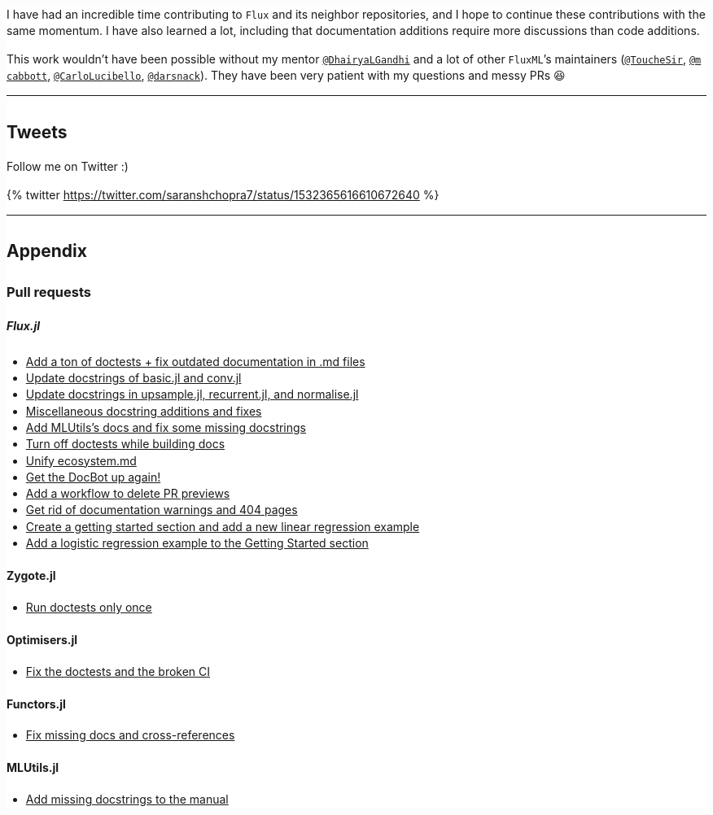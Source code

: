 
I have had an incredible time contributing to `Flux` and its neighbor repositories, and I hope to continue these contributions with the same momentum. I have also learned a lot, including that documentation additions require more discussions than code additions.

This work wouldn’t have been possible without my mentor [`@DhairyaLGandhi`](https://github.com/DhairyaLGandhi) and a lot of other `FluxML`’s maintainers ([`@ToucheSir`](https://github.com/ToucheSir), [`@mcabbott`](https://github.com/mcabbott), [`@CarloLucibello`](https://github.com/CarloLucibello), [`@darsnack`](https://github.com/darsnack)). They have been very patient with my questions and messy PRs 😆

---

## Tweets

Follow me on Twitter :)

{% twitter https://twitter.com/saranshchopra7/status/1532365616610672640 %}

---

## Appendix

### Pull requests
##### Flux.jl
- [Add a ton of doctests + fix outdated documentation in .md files](https://github.com/FluxML/Flux.jl/pull/1916)
- [Update docstrings of basic.jl and conv.jl](https://github.com/FluxML/Flux.jl/pull/1978)
- [Update docstrings in upsample.jl, recurrent.jl, and normalise.jl](https://github.com/FluxML/Flux.jl/pull/1995)
- [Miscellaneous docstring additions and fixes](https://github.com/FluxML/Flux.jl/pull/1998)
- [Add MLUtils’s docs and fix some missing docstrings](https://github.com/FluxML/Flux.jl/pull/1910)
- [Turn off doctests while building docs](https://github.com/FluxML/Flux.jl/pull/1915)
- [Unify ecosystem.md](https://github.com/FluxML/Flux.jl/pull/1923)
- [Get the DocBot up again!](https://github.com/FluxML/Flux.jl/pull/1937)
- [Add a workflow to delete PR previews](https://github.com/FluxML/Flux.jl/pull/1943)
- [Get rid of documentation warnings and 404 pages](https://github.com/FluxML/Flux.jl/pull/1987)
- [Create a getting started section and add a new linear regression example](https://github.com/FluxML/Flux.jl/pull/2016)
- [Add a logistic regression example to the Getting Started section](https://github.com/FluxML/Flux.jl/pull/2021)

#### Zygote.jl
- [Run doctests only once](https://github.com/FluxML/Zygote.jl/pull/1255)

#### Optimisers.jl
- [Fix the doctests and the broken CI](https://github.com/FluxML/Optimisers.jl/pull/98)

#### Functors.jl
- [Fix missing docs and cross-references](https://github.com/FluxML/Functors.jl/pull/42)

#### MLUtils.jl
- [Add missing docstrings to the manual](https://github.com/JuliaML/MLUtils.jl/pull/95)
